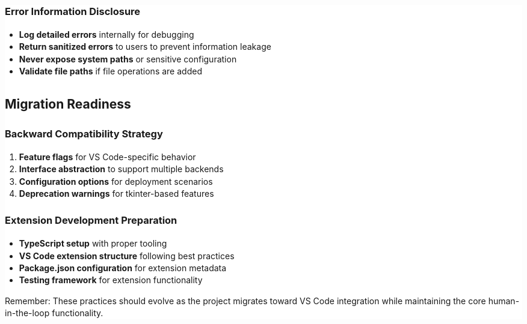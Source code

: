 ### Error Information Disclosure

- **Log detailed errors** internally for debugging
- **Return sanitized errors** to users to prevent information leakage
- **Never expose system paths** or sensitive configuration
- **Validate file paths** if file operations are added

## Migration Readiness

### Backward Compatibility Strategy

1. **Feature flags** for VS Code-specific behavior
2. **Interface abstraction** to support multiple backends
3. **Configuration options** for deployment scenarios
4. **Deprecation warnings** for tkinter-based features

### Extension Development Preparation

- **TypeScript setup** with proper tooling
- **VS Code extension structure** following best practices
- **Package.json configuration** for extension metadata
- **Testing framework** for extension functionality

Remember: These practices should evolve as the project migrates toward VS Code integration while maintaining the core human-in-the-loop functionality.
